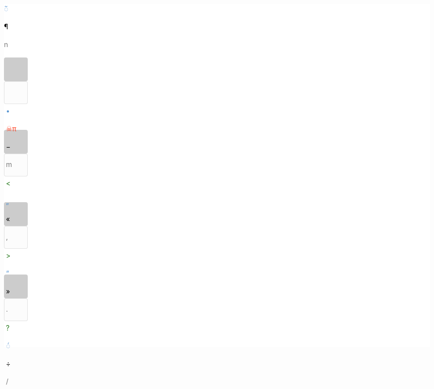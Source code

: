 <div class="keylabel keylabel2 textsize6" style=color:#5896d2;width:38px;height:36px> <div style=width:38px;max-width:38px;height:36px>◌̃</div> </div> <div class="keylabel keylabel6 textsize6" style=color:#080808;width:38px;height:36px> <div style=width:38px;max-width:38px;height:36px>¶</div> </div> <div class="keylabel keylabel8 textsize2" style=color:#7c7c7c;width:38px;height:36px> <div style=width:38px;max-width:38px;height:36px>n</div> </div> </div> </div></div><div ng-repeat="key in keys()" class="key CHICKLET" ng-mouseover="hoveredKey=key" ng-mouseleave="hoveredKey=null" ng-class="{hover: hoveredKey==key, selected: selectedKeys.indexOf(key)>=0, HOMING:key.nub}" ng-bind-html=key.html> <div class=keycap> <div style=left:448.5px;top:165px;width:48px;height:48px;border-width:1px;border-radius:4px;background-color:#cccccc class=keyborder></div> <div style=left:449.5px;top:166px;width:46px;height:44px;border-style:solid;border-width:1px;border-color:rgba(0,0,0,0.1);background-color:#fcfcfc;border-radius:4px class=keytop></div> <div style=left:449.5px;top:166px;width:46px;height:44px;padding:4px class=keylabels> <div class="keylabel keylabel2 textsize6" style=color:#5896d2;width:38px;height:36px> <div style=width:38px;max-width:38px;height:36px>•</div> </div> <div class="keylabel keylabel4 textsize5" style=color:#ff4223;width:38px;height:36px> <div style=width:38px;max-width:38px;height:36px>☠π</div> </div> <div class="keylabel keylabel6 textsize6" style=color:#080808;width:38px;height:36px> <div style=width:38px;max-width:38px;height:36px>−</div> </div> <div class="keylabel keylabel8 textsize2" style=color:#7c7c7c;width:38px;height:36px> <div style=width:38px;max-width:38px;height:36px>m</div> </div> </div> </div></div><div ng-repeat="key in keys()" class="key CHICKLET" ng-mouseover="hoveredKey=key" ng-mouseleave="hoveredKey=null" ng-class="{hover: hoveredKey==key, selected: selectedKeys.indexOf(key)>=0, HOMING:key.nub}" ng-bind-html=key.html> <div class=keycap> <div style=left:502.5px;top:165px;width:48px;height:48px;border-width:1px;border-radius:4px;background-color:#cccccc class=keyborder></div> <div style=left:503.5px;top:166px;width:46px;height:44px;border-style:solid;border-width:1px;border-color:rgba(0,0,0,0.1);background-color:#fcfcfc;border-radius:4px class=keytop></div> <div style=left:503.5px;top:166px;width:46px;height:44px;padding:4px class=keylabels> <div class="keylabel keylabel0 textsize2" style=color:#237718;width:38px;height:36px> <div style=width:38px;max-width:38px;height:36px>&lt;</div> </div> <div class="keylabel keylabel2 textsize6" style=color:#5896d2;width:38px;height:36px> <div style=width:38px;max-width:38px;height:36px>„</div> </div> <div class="keylabel keylabel6 textsize6" style=color:#080808;width:38px;height:36px> <div style=width:38px;max-width:38px;height:36px>«</div> </div> <div class="keylabel keylabel8 textsize2" style=color:#7c7c7c;width:38px;height:36px> <div style=width:38px;max-width:38px;height:36px>,</div> </div> </div> </div></div><div ng-repeat="key in keys()" class="key CHICKLET" ng-mouseover="hoveredKey=key" ng-mouseleave="hoveredKey=null" ng-class="{hover: hoveredKey==key, selected: selectedKeys.indexOf(key)>=0, HOMING:key.nub}" ng-bind-html=key.html> <div class=keycap> <div style=left:556.5px;top:165px;width:48px;height:48px;border-width:1px;border-radius:4px;background-color:#cccccc class=keyborder></div> <div style=left:557.5px;top:166px;width:46px;height:44px;border-style:solid;border-width:1px;border-color:rgba(0,0,0,0.1);background-color:#fcfcfc;border-radius:4px class=keytop></div> <div style=left:557.5px;top:166px;width:46px;height:44px;padding:4px class=keylabels> <div class="keylabel keylabel0 textsize2" style=color:#237718;width:38px;height:36px> <div style=width:38px;max-width:38px;height:36px>&gt;</div> </div> <div class="keylabel keylabel2 textsize6" style=color:#5896d2;width:38px;height:36px> <div style=width:38px;max-width:38px;height:36px>“</div> </div> <div class="keylabel keylabel6 textsize6" style=color:#080808;width:38px;height:36px> <div style=width:38px;max-width:38px;height:36px>»</div> </div> <div class="keylabel keylabel8 textsize2" style=color:#7c7c7c;width:38px;height:36px> <div style=width:38px;max-width:38px;height:36px>.</div> </div> </div> </div></div><div ng-repeat="key in keys()" class="key CHICKLET" ng-mouseover="hoveredKey=key" ng-mouseleave="hoveredKey=null" ng-class="{hover: hoveredKey==key, selected: selectedKeys.indexOf(key)>=0, HOMING:key.nub}" ng-bind-html=key.html> <div class=keycap> <div style=left:610.5px;top:165px;width:48px;height:48px;border-width:1px;border-radius:4px;background-color:#cccccc class=keyborder></div> <div style=left:611.5px;top:166px;width:46px;height:44px;border-style:solid;border-width:1px;border-color:rgba(0,0,0,0.1);background-color:#fcfcfc;border-radius:4px class=keytop></div> <div style=left:611.5px;top:166px;width:46px;height:44px;padding:4px class=keylabels> <div class="keylabel keylabel0 textsize2" style=color:#237718;width:38px;height:36px> <div style=width:38px;max-width:38px;height:36px>?</div> </div> <div class="keylabel keylabel2 textsize6" style=color:#5896d2;width:38px;height:36px> <div style=width:38px;max-width:38px;height:36px>◌́</div> </div> <div class="keylabel keylabel6 textsize6" style=color:#080808;width:38px;height:36px> <div style=width:38px;max-width:38px;height:36px>÷</div> </div> <div class="keylabel keylabel8 textsize2" style=color:#7c7c7c;width:38px;height:36px> <div style=width:38px;max-width:38px;height:36px>/</div> </div> </div> </div></div><div ng-repeat="key in keys()" class="key CHICKLET" ng-mouseover="hoveredKey=key" ng-mouseleave="hoveredKey=null" ng-class="{hover: hoveredKey==key, selected: selectedKeys.indexOf(key)>=0, HOMING:key.nub}" ng-bind-html=key.html> <div class=keycap>